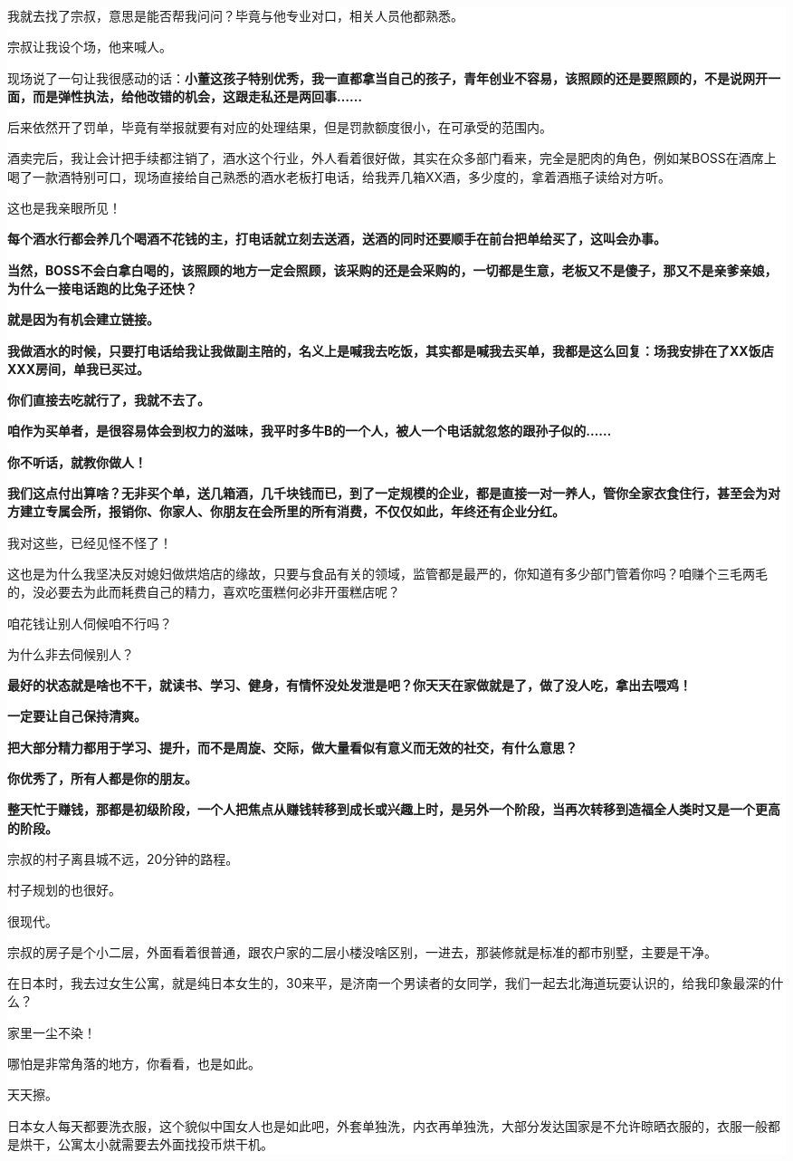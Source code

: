 我就去找了宗叔，意思是能否帮我问问？毕竟与他专业对口，相关人员他都熟悉。

宗叔让我设个场，他来喊人。

现场说了一句让我很感动的话：**小董这孩子特别优秀，我一直都拿当自己的孩子，青年创业不容易，该照顾的还是要照顾的，不是说网开一面，而是弹性执法，给他改错的机会，这跟走私还是两回事……**

后来依然开了罚单，毕竟有举报就要有对应的处理结果，但是罚款额度很小，在可承受的范围内。

酒卖完后，我让会计把手续都注销了，酒水这个行业，外人看着很好做，其实在众多部门看来，完全是肥肉的角色，例如某BOSS在酒席上喝了一款酒特别可口，现场直接给自己熟悉的酒水老板打电话，给我弄几箱XX酒，多少度的，拿着酒瓶子读给对方听。

这也是我亲眼所见！

**每个酒水行都会养几个喝酒不花钱的主，打电话就立刻去送酒，送酒的同时还要顺手在前台把单给买了，这叫会办事。**

**当然，BOSS不会白拿白喝的，该照顾的地方一定会照顾，该采购的还是会采购的，一切都是生意，老板又不是傻子，那又不是亲爹亲娘，为什么一接电话跑的比兔子还快？**

**就是因为有机会建立链接。**

**我做酒水的时候，只要打电话给我让我做副主陪的，名义上是喊我去吃饭，其实都是喊我去买单，我都是这么回复：场我安排在了XX饭店XXX房间，单我已买过。**

**你们直接去吃就行了，我就不去了。**

**咱作为买单者，是很容易体会到权力的滋味，我平时多牛B的一个人，被人一个电话就忽悠的跟孙子似的……**

**你不听话，就教你做人！**

**我们这点付出算啥？无非买个单，送几箱酒，几千块钱而已，到了一定规模的企业，都是直接一对一养人，管你全家衣食住行，甚至会为对方建立专属会所，报销你、你家人、你朋友在会所里的所有消费，不仅仅如此，年终还有企业分红。**

我对这些，已经见怪不怪了！

这也是为什么我坚决反对媳妇做烘焙店的缘故，只要与食品有关的领域，监管都是最严的，你知道有多少部门管着你吗？咱赚个三毛两毛的，没必要去为此而耗费自己的精力，喜欢吃蛋糕何必非开蛋糕店呢？

咱花钱让别人伺候咱不行吗？

为什么非去伺候别人？

**最好的状态就是啥也不干，就读书、学习、健身，有情怀没处发泄是吧？你天天在家做就是了，做了没人吃，拿出去喂鸡！**

**一定要让自己保持清爽。**

**把大部分精力都用于学习、提升，而不是周旋、交际，做大量看似有意义而无效的社交，有什么意思？**

**你优秀了，所有人都是你的朋友。**

**整天忙于赚钱，那都是初级阶段，一个人把焦点从赚钱转移到成长或兴趣上时，是另外一个阶段，当再次转移到造福全人类时又是一个更高的阶段。**

宗叔的村子离县城不远，20分钟的路程。

村子规划的也很好。

很现代。

宗叔的房子是个小二层，外面看着很普通，跟农户家的二层小楼没啥区别，一进去，那装修就是标准的都市别墅，主要是干净。

在日本时，我去过女生公寓，就是纯日本女生的，30来平，是济南一个男读者的女同学，我们一起去北海道玩耍认识的，给我印象最深的什么？

家里一尘不染！

哪怕是非常角落的地方，你看看，也是如此。

天天擦。

日本女人每天都要洗衣服，这个貌似中国女人也是如此吧，外套单独洗，内衣再单独洗，大部分发达国家是不允许晾晒衣服的，衣服一般都是烘干，公寓太小就需要去外面找投币烘干机。
